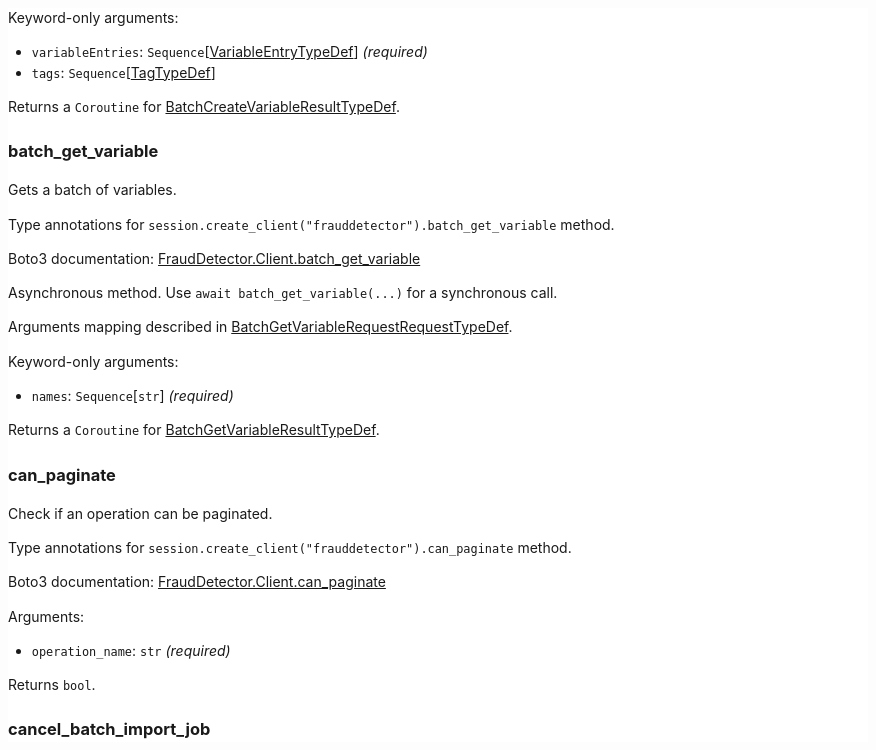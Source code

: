 Keyword-only arguments:

- `variableEntries`:
  `Sequence`\[[VariableEntryTypeDef](./type_defs.md#variableentrytypedef)\]
  *(required)*
- `tags`: `Sequence`\[[TagTypeDef](./type_defs.md#tagtypedef)\]

Returns a `Coroutine` for
[BatchCreateVariableResultTypeDef](./type_defs.md#batchcreatevariableresulttypedef).

<a id="batch\_get\_variable"></a>

### batch_get_variable

Gets a batch of variables.

Type annotations for
`session.create_client("frauddetector").batch_get_variable` method.

Boto3 documentation:
[FraudDetector.Client.batch_get_variable](https://boto3.amazonaws.com/v1/documentation/api/latest/reference/services/frauddetector.html#FraudDetector.Client.batch_get_variable)

Asynchronous method. Use `await batch_get_variable(...)` for a synchronous
call.

Arguments mapping described in
[BatchGetVariableRequestRequestTypeDef](./type_defs.md#batchgetvariablerequestrequesttypedef).

Keyword-only arguments:

- `names`: `Sequence`\[`str`\] *(required)*

Returns a `Coroutine` for
[BatchGetVariableResultTypeDef](./type_defs.md#batchgetvariableresulttypedef).

<a id="can\_paginate"></a>

### can_paginate

Check if an operation can be paginated.

Type annotations for `session.create_client("frauddetector").can_paginate`
method.

Boto3 documentation:
[FraudDetector.Client.can_paginate](https://boto3.amazonaws.com/v1/documentation/api/latest/reference/services/frauddetector.html#FraudDetector.Client.can_paginate)

Arguments:

- `operation_name`: `str` *(required)*

Returns `bool`.

<a id="cancel\_batch\_import\_job"></a>

### cancel_batch_import_job
